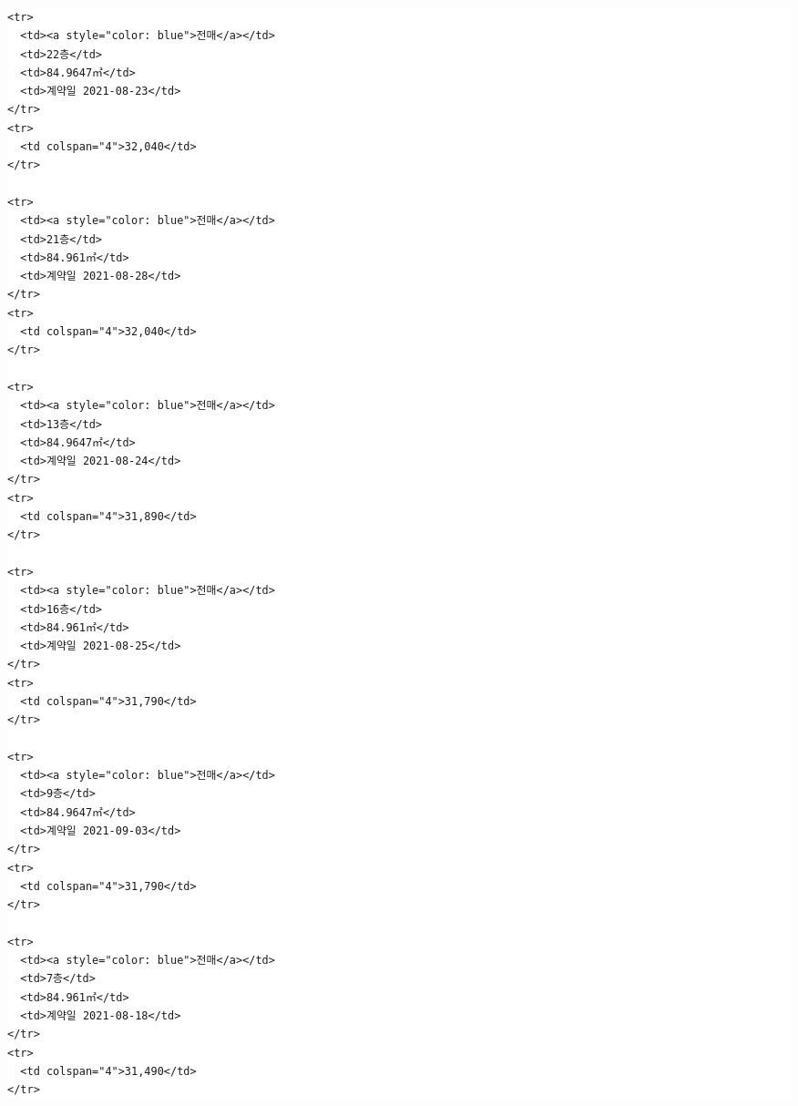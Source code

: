     <tr>
      <td><a style="color: blue">전매</a></td>
      <td>22층</td>
      <td>84.9647㎡</td>
      <td>계약일 2021-08-23</td>
    </tr>
    <tr>
      <td colspan="4">32,040</td>
    </tr>
      
    <tr>
      <td><a style="color: blue">전매</a></td>
      <td>21층</td>
      <td>84.961㎡</td>
      <td>계약일 2021-08-28</td>
    </tr>
    <tr>
      <td colspan="4">32,040</td>
    </tr>
      
    <tr>
      <td><a style="color: blue">전매</a></td>
      <td>13층</td>
      <td>84.9647㎡</td>
      <td>계약일 2021-08-24</td>
    </tr>
    <tr>
      <td colspan="4">31,890</td>
    </tr>
      
    <tr>
      <td><a style="color: blue">전매</a></td>
      <td>16층</td>
      <td>84.961㎡</td>
      <td>계약일 2021-08-25</td>
    </tr>
    <tr>
      <td colspan="4">31,790</td>
    </tr>
      
    <tr>
      <td><a style="color: blue">전매</a></td>
      <td>9층</td>
      <td>84.9647㎡</td>
      <td>계약일 2021-09-03</td>
    </tr>
    <tr>
      <td colspan="4">31,790</td>
    </tr>
      
    <tr>
      <td><a style="color: blue">전매</a></td>
      <td>7층</td>
      <td>84.961㎡</td>
      <td>계약일 2021-08-18</td>
    </tr>
    <tr>
      <td colspan="4">31,490</td>
    </tr>
      
